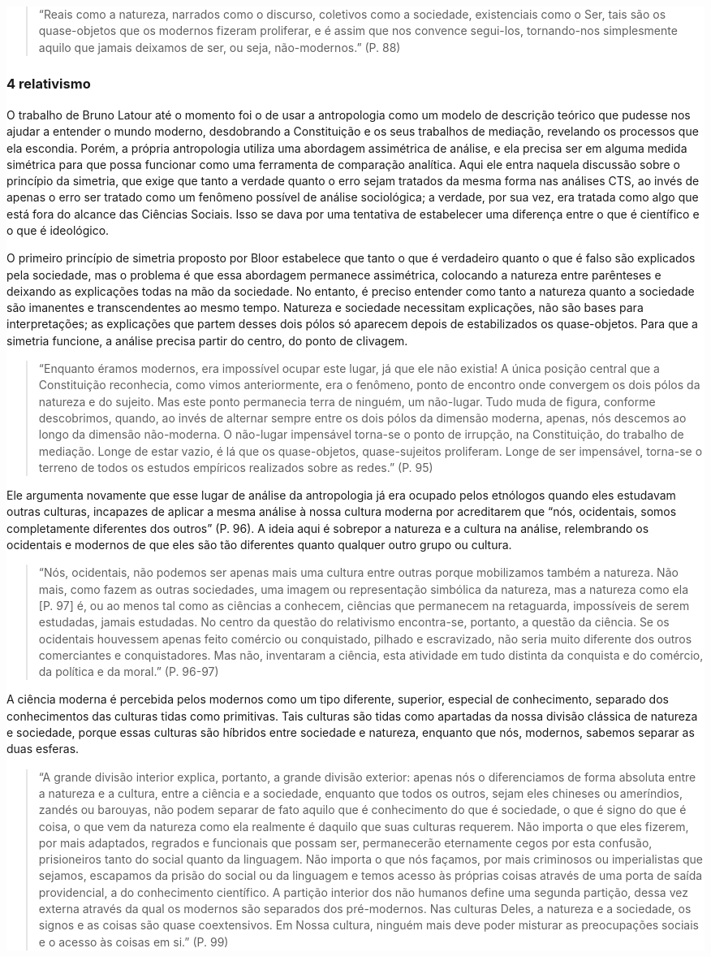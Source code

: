 > “Reais como a natureza, narrados como o discurso, coletivos como a sociedade, existenciais como o Ser, tais são os quase-objetos que os modernos fizeram proliferar, e é assim que nos convence segui-los, tornando-nos simplesmente aquilo que jamais deixamos de ser, ou seja, não-modernos.” (P. 88)

### 4 relativismo
O trabalho de Bruno Latour até o momento foi o de usar a antropologia como um modelo de descrição teórico que pudesse nos ajudar a entender o mundo moderno, desdobrando a Constituição e os seus trabalhos de mediação, revelando os processos que ela escondia. Porém, a própria antropologia utiliza uma abordagem assimétrica de análise, e ela precisa ser em alguma medida simétrica para que possa funcionar como uma ferramenta de comparação analítica. Aqui ele entra naquela discussão sobre o princípio da simetria, que exige que tanto a verdade quanto o erro sejam tratados da mesma forma nas análises CTS, ao invés de apenas o erro ser tratado como um fenômeno possível de análise sociológica; a verdade, por sua vez, era tratada como algo que está fora do alcance das Ciências Sociais. Isso se dava por uma tentativa de estabelecer uma diferença entre o que é científico e o que é ideológico.

O primeiro princípio de simetria proposto por Bloor estabelece que tanto o que é verdadeiro quanto o que é falso são explicados pela sociedade, mas o problema é que essa abordagem permanece assimétrica, colocando a natureza entre parênteses e deixando as explicações todas na mão da sociedade. No entanto, é preciso entender como tanto a natureza quanto a sociedade são imanentes e transcendentes ao mesmo tempo. Natureza e sociedade necessitam explicações, não são bases para interpretações; as explicações que partem desses dois pólos só aparecem depois de estabilizados os quase-objetos. Para que a simetria funcione, a análise precisa partir do centro, do ponto de clivagem.

> “Enquanto éramos modernos, era impossível ocupar este lugar, já que ele não existia! A única posição central que a Constituição reconhecia, como vimos anteriormente, era o fenômeno, ponto de encontro onde convergem os dois pólos da natureza e do sujeito. Mas este ponto permanecia terra de ninguém, um não-lugar. Tudo muda de figura, conforme descobrimos, quando, ao invés de alternar sempre entre os dois pólos da dimensão moderna, apenas, nós descemos ao longo da dimensão não-moderna. O não-lugar impensável torna-se o ponto de irrupção, na Constituição, do trabalho de mediação. Longe de estar vazio, é lá que os quase-objetos, quase-sujeitos proliferam. Longe de ser impensável, torna-se o terreno de todos os estudos empíricos realizados sobre as redes.” (P. 95)

Ele argumenta novamente que esse lugar de análise da antropologia já era ocupado pelos etnólogos quando eles estudavam outras culturas, incapazes de aplicar a mesma análise à nossa cultura moderna por acreditarem que “nós, ocidentais, somos completamente diferentes dos outros” (P. 96). A ideia aqui é sobrepor a natureza e a cultura na análise, relembrando os ocidentais e modernos de que eles são tão diferentes quanto qualquer outro grupo ou cultura.

> “Nós, ocidentais, não podemos ser apenas mais uma cultura entre outras porque mobilizamos também a natureza. Não mais, como fazem as outras sociedades, uma imagem ou representação simbólica da natureza, mas a natureza como ela [P. 97] é, ou ao menos tal como as ciências a conhecem, ciências que permanecem na retaguarda, impossíveis de serem estudadas, jamais estudadas. No centro da questão do relativismo encontra-se, portanto, a questão da ciência. Se os ocidentais houvessem apenas feito comércio ou conquistado, pilhado e escravizado, não seria muito diferente dos outros comerciantes e conquistadores. Mas não, inventaram a ciência, esta atividade em tudo distinta da conquista e do comércio, da política e da moral.” (P. 96-97)

A ciência moderna é percebida pelos modernos como um tipo diferente, superior, especial de conhecimento, separado dos conhecimentos das culturas tidas como primitivas. Tais culturas são tidas como apartadas da nossa divisão clássica de natureza e sociedade, porque essas culturas são híbridos entre sociedade e natureza, enquanto que nós, modernos, sabemos separar as duas esferas.

> “A grande divisão interior explica, portanto, a grande divisão exterior: apenas nós o diferenciamos de forma absoluta entre a natureza e a cultura, entre a ciência e a sociedade, enquanto que todos os outros, sejam eles chineses ou ameríndios, zandés ou barouyas, não podem separar de fato aquilo que é conhecimento do que é sociedade, o que é signo do que é coisa, o que vem da natureza como ela realmente é daquilo que suas culturas requerem. Não importa o que eles fizerem, por mais adaptados, regrados e funcionais que possam ser, permanecerão eternamente cegos por esta confusão, prisioneiros tanto do social quanto da linguagem. Não importa o que nós façamos, por mais criminosos ou imperialistas que sejamos, escapamos da prisão do social ou da linguagem e temos acesso às próprias coisas através de uma porta de saída providencial, a do conhecimento científico. A partição interior dos não humanos define uma segunda partição, dessa vez externa através da qual os modernos são separados dos pré-modernos. Nas culturas Deles, a natureza e a sociedade, os signos e as coisas são quase coextensivos. Em Nossa cultura, ninguém mais deve poder misturar as preocupações sociais e o acesso às coisas em si.” (P. 99)
